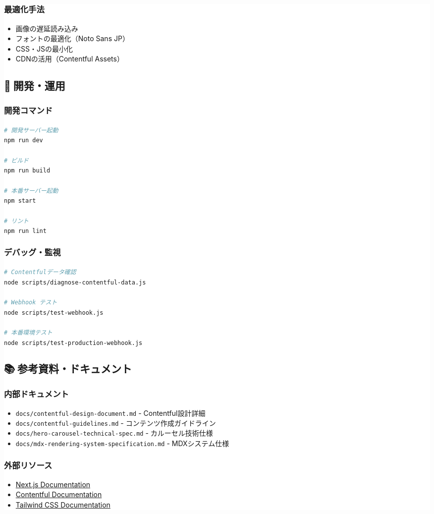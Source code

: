 ### 最適化手法
- 画像の遅延読み込み
- フォントの最適化（Noto Sans JP）
- CSS・JSの最小化
- CDNの活用（Contentful Assets）

## 🔧 開発・運用

### 開発コマンド

```bash
# 開発サーバー起動
npm run dev

# ビルド
npm run build

# 本番サーバー起動
npm start

# リント
npm run lint
```

### デバッグ・監視

```bash
# Contentfulデータ確認
node scripts/diagnose-contentful-data.js

# Webhook テスト
node scripts/test-webhook.js

# 本番環境テスト
node scripts/test-production-webhook.js
```

## 📚 参考資料・ドキュメント

### 内部ドキュメント
- `docs/contentful-design-document.md` - Contentful設計詳細
- `docs/contentful-guidelines.md` - コンテンツ作成ガイドライン
- `docs/hero-carousel-technical-spec.md` - カルーセル技術仕様
- `docs/mdx-rendering-system-specification.md` - MDXシステム仕様

### 外部リソース
- [Next.js Documentation](https://nextjs.org/docs)
- [Contentful Documentation](https://www.contentful.com/developers/docs/)
- [Tailwind CSS Documentation](https://tailwindcss.com/docs)
